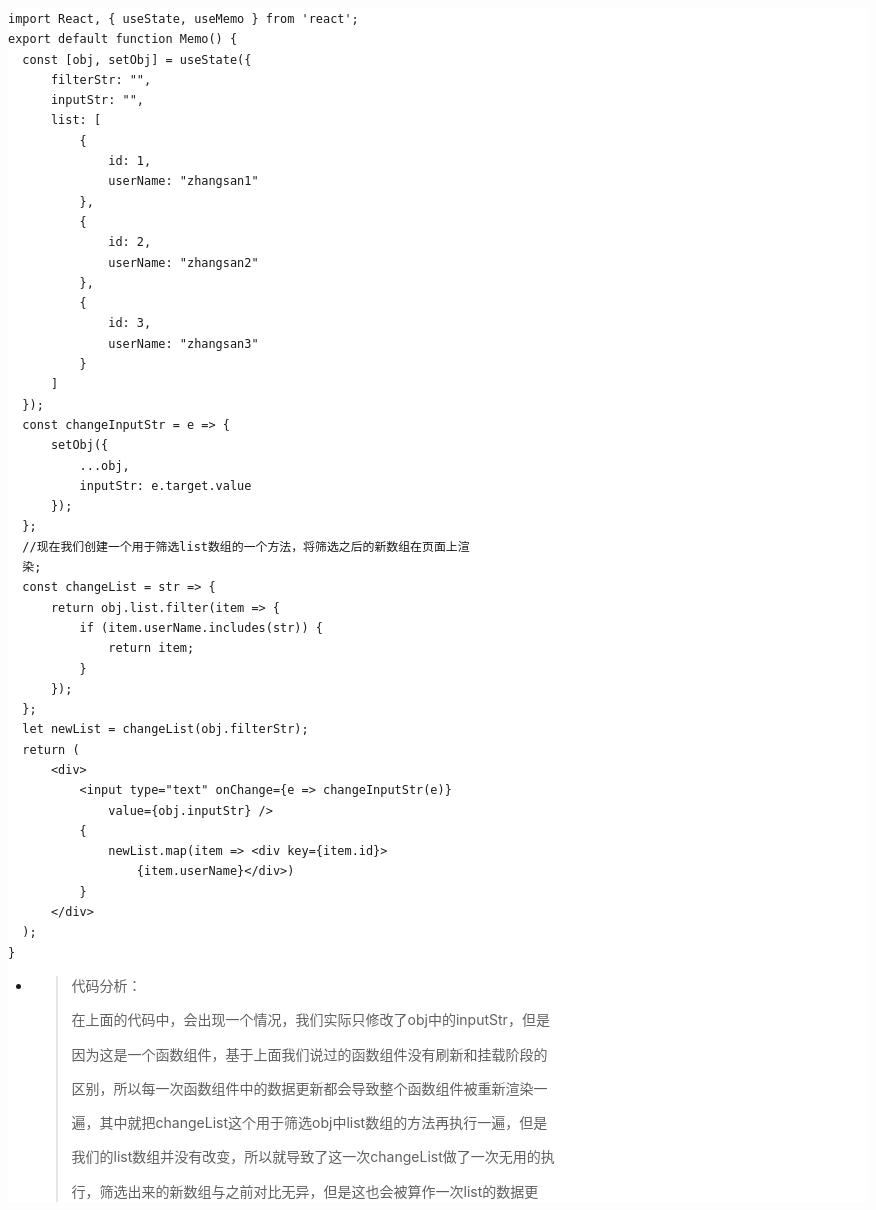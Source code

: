  ```
import React, { useState, useMemo } from 'react';
export default function Memo() {
    const [obj, setObj] = useState({
        filterStr: "",
        inputStr: "",
        list: [
            {
                id: 1,
                userName: "zhangsan1"
            },
            {
                id: 2,
                userName: "zhangsan2"
            },
            {
                id: 3,
                userName: "zhangsan3"
            }
        ]
    });
    const changeInputStr = e => {
        setObj({
            ...obj,
            inputStr: e.target.value
        });
    };
    //现在我们创建一个用于筛选list数组的一个方法，将筛选之后的新数组在页面上渲
    染;
    const changeList = str => {
        return obj.list.filter(item => {
            if (item.userName.includes(str)) {
                return item;
            }
        });
    };
    let newList = changeList(obj.filterStr);
    return (
        <div>
            <input type="text" onChange={e => changeInputStr(e)}
                value={obj.inputStr} />
            {
                newList.map(item => <div key={item.id}>
                    {item.userName}</div>)
            }
        </div>
    );
}
```

- > 代码分析：
  >
  > 在上面的代码中，会出现一个情况，我们实际只修改了obj中的inputStr，但是
  >
  > 因为这是一个函数组件，基于上面我们说过的函数组件没有刷新和挂载阶段的
  >
  > 区别，所以每一次函数组件中的数据更新都会导致整个函数组件被重新渲染一
  >
  > 遍，其中就把changeList这个用于筛选obj中list数组的方法再执行一遍，但是
  >
  > 我们的list数组并没有改变，所以就导致了这一次changeList做了一次无用的执
  >
  > 行，筛选出来的新数组与之前对比无异，但是这也会被算作一次list的数据更
  >
